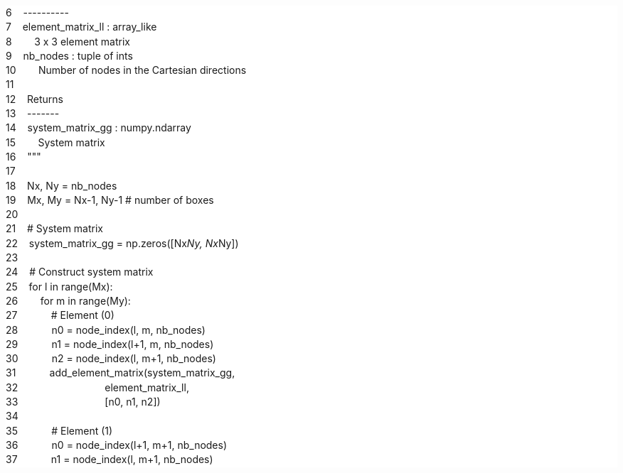 <span class='label'><a id='x1-5051r6'></a><span class='cmr-6'>6</span></span><span class='cmtt-10'>    ---------- </span><br />
<span class='label'><a id='x1-5052r7'></a><span class='cmr-6'>7</span></span><span class='cmtt-10'>    element_matrix_ll : array_like </span><br />
<span class='label'><a id='x1-5053r8'></a><span class='cmr-6'>8</span></span><span class='cmtt-10'>        3 x 3 element matrix </span><br />
<span class='label'><a id='x1-5054r9'></a><span class='cmr-6'>9</span></span><span class='cmtt-10'>    nb_nodes : tuple of ints </span><br />
<span class='label'><a id='x1-5055r10'></a><span class='cmr-6'>10</span></span><span class='cmtt-10'>        Number of nodes in the Cartesian directions </span><br />
<span class='label'><a id='x1-5056r11'></a><span class='cmr-6'>11</span></span><span class='cmtt-10'> </span><br />
<span class='label'><a id='x1-5057r12'></a><span class='cmr-6'>12</span></span><span class='cmtt-10'>    Returns </span><br />
<span class='label'><a id='x1-5058r13'></a><span class='cmr-6'>13</span></span><span class='cmtt-10'>    ------- </span><br />
<span class='label'><a id='x1-5059r14'></a><span class='cmr-6'>14</span></span><span class='cmtt-10'>    system_matrix_gg : numpy.ndarray </span><br />
<span class='label'><a id='x1-5060r15'></a><span class='cmr-6'>15</span></span><span class='cmtt-10'>        System matrix </span><br />
<span class='label'><a id='x1-5061r16'></a><span class='cmr-6'>16</span></span><span class='cmtt-10'>    """ </span><br />
<span class='label'><a id='x1-5062r17'></a><span class='cmr-6'>17</span></span><span class='cmtt-10'> </span><br />
<span class='label'><a id='x1-5063r18'></a><span class='cmr-6'>18</span></span><span class='cmtt-10'>    Nx, Ny = nb_nodes </span><br />
<span class='label'><a id='x1-5064r19'></a><span class='cmr-6'>19</span></span><span class='cmtt-10'>    Mx, My = Nx-1, Ny-1 # number of boxes </span><br />
<span class='label'><a id='x1-5065r20'></a><span class='cmr-6'>20</span></span><span class='cmtt-10'> </span><br />
<span class='label'><a id='x1-5066r21'></a><span class='cmr-6'>21</span></span><span class='cmtt-10'>    # System matrix </span><br />
<span class='label'><a id='x1-5067r22'></a><span class='cmr-6'>22</span></span><span class='cmtt-10'>    system_matrix_gg = np.zeros([Nx*Ny, Nx*Ny]) </span><br />
<span class='label'><a id='x1-5068r23'></a><span class='cmr-6'>23</span></span><span class='cmtt-10'> </span><br />
<span class='label'><a id='x1-5069r24'></a><span class='cmr-6'>24</span></span><span class='cmtt-10'>    # Construct system matrix </span><br />
<span class='label'><a id='x1-5070r25'></a><span class='cmr-6'>25</span></span><span class='cmtt-10'>    for l in range(Mx): </span><br />
<span class='label'><a id='x1-5071r26'></a><span class='cmr-6'>26</span></span><span class='cmtt-10'>        for m in range(My): </span><br />
<span class='label'><a id='x1-5072r27'></a><span class='cmr-6'>27</span></span><span class='cmtt-10'>            # Element (0) </span><br />
<span class='label'><a id='x1-5073r28'></a><span class='cmr-6'>28</span></span><span class='cmtt-10'>            n0 = node_index(l, m, nb_nodes) </span><br />
<span class='label'><a id='x1-5074r29'></a><span class='cmr-6'>29</span></span><span class='cmtt-10'>            n1 = node_index(l+1, m, nb_nodes) </span><br />
<span class='label'><a id='x1-5075r30'></a><span class='cmr-6'>30</span></span><span class='cmtt-10'>            n2 = node_index(l, m+1, nb_nodes) </span><br />
<span class='label'><a id='x1-5076r31'></a><span class='cmr-6'>31</span></span><span class='cmtt-10'>            add_element_matrix(system_matrix_gg, </span><br />
<span class='label'><a id='x1-5077r32'></a><span class='cmr-6'>32</span></span><span class='cmtt-10'>                               element_matrix_ll, </span><br />
<span class='label'><a id='x1-5078r33'></a><span class='cmr-6'>33</span></span><span class='cmtt-10'>                               [n0, n1, n2]) </span><br />
<span class='label'><a id='x1-5079r34'></a><span class='cmr-6'>34</span></span><span class='cmtt-10'> </span><br />
<span class='label'><a id='x1-5080r35'></a><span class='cmr-6'>35</span></span><span class='cmtt-10'>            # Element (1) </span><br />
<span class='label'><a id='x1-5081r36'></a><span class='cmr-6'>36</span></span><span class='cmtt-10'>            n0 = node_index(l+1, m+1, nb_nodes) </span><br />
<span class='label'><a id='x1-5082r37'></a><span class='cmr-6'>37</span></span><span class='cmtt-10'>            n1 = node_index(l, m+1, nb_nodes) </span><br />